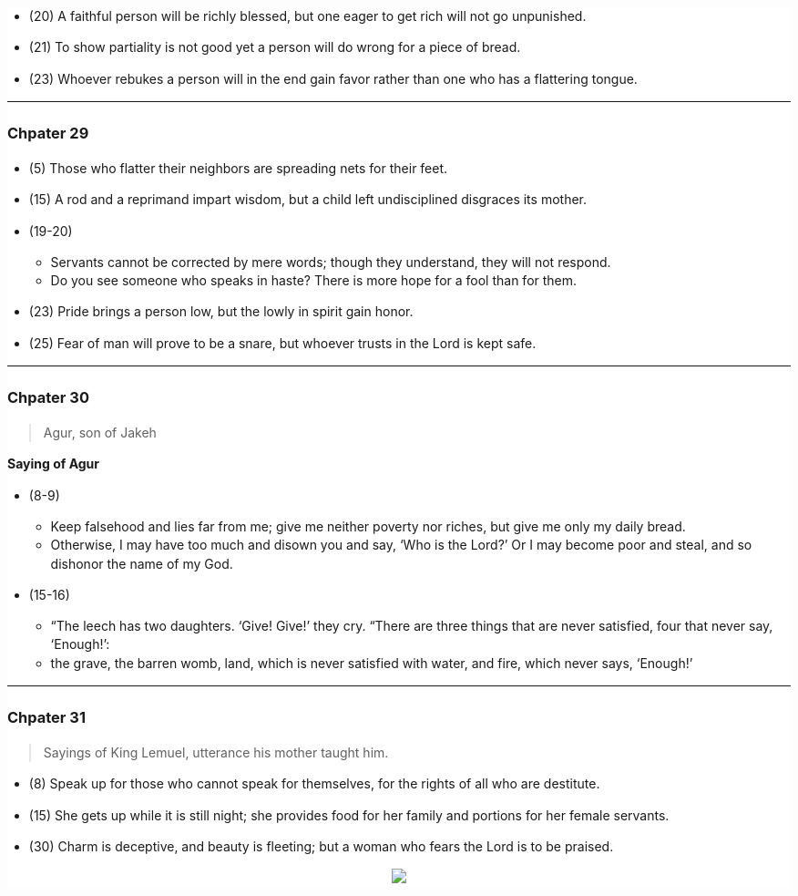 - (20) A faithful person will be richly blessed, but one eager to get rich will not go unpunished.

- (21) To show partiality is not good yet a person will do wrong for a piece of bread.

- (23) Whoever rebukes a person will in the end gain favor rather than one who has a flattering tongue.

---

### Chpater 29

- (5) Those who flatter their neighbors are spreading nets for their feet.

- (15) A rod and a reprimand impart wisdom, but a child left undisciplined disgraces its mother.

- (19-20)
  - Servants cannot be corrected by mere words; though they understand, they will not respond.
  - Do you see someone who speaks in haste? There is more hope for a fool than for them.

- (23) Pride brings a person low, but the lowly in spirit gain honor.

- (25) Fear of man will prove to be a snare, but whoever trusts in the Lord is kept safe.

---

### Chpater 30
> Agur, son of Jakeh 

**Saying of Agur**

- (8-9)
  - Keep falsehood and lies far from me; give me neither poverty nor riches, but give me only my daily bread.
  - Otherwise, I may have too much and disown you and say, ‘Who is the Lord?’ Or I may become poor and steal, and so dishonor the name of my God.

- (15-16)
  - “The leech has two daughters. ‘Give! Give!’ they cry. “There are three things that are never satisfied, four that never say, ‘Enough!’:
  - the grave, the barren womb, land, which is never satisfied with water, and fire, which never says, ‘Enough!’


---

### Chpater 31
> Sayings of King Lemuel, utterance his mother taught him.

- (8) Speak up for those who cannot speak for themselves, for the rights of all who are destitute.

- (15) She gets up while it is still night; she provides food for her family and portions for her female servants.

- (30) Charm is deceptive, and beauty is fleeting; but a woman who fears the Lord is to be praised.

<center>

![](/images/library.avif)

</center>



